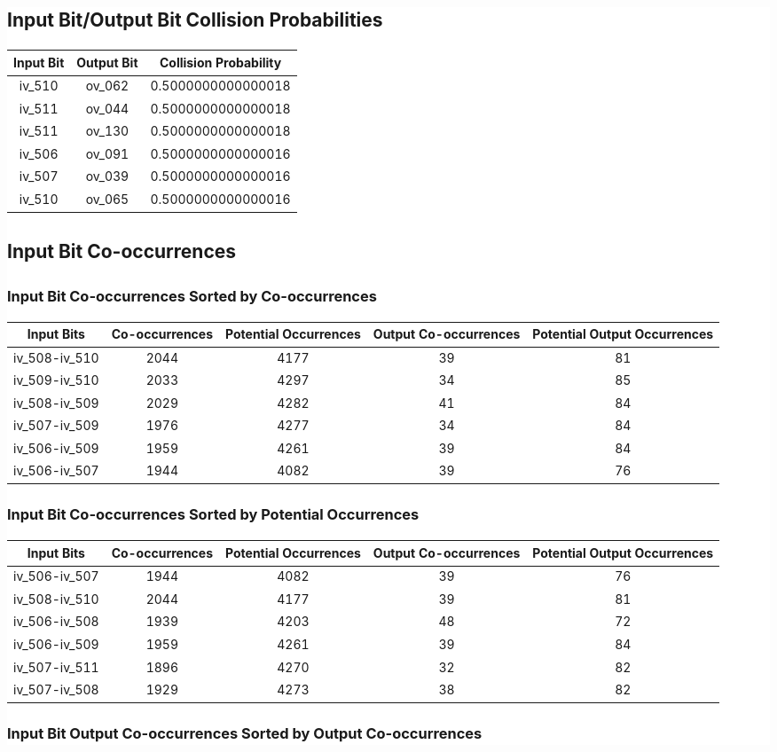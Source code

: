 ## Input Bit/Output Bit Collision Probabilities

| Input Bit | Output Bit | Collision Probability |
|:---------:|:----------:|:---------------------:|
| iv_510 | ov_062 | 0.5000000000000018 |
| iv_511 | ov_044 | 0.5000000000000018 |
| iv_511 | ov_130 | 0.5000000000000018 |
| iv_506 | ov_091 | 0.5000000000000016 |
| iv_507 | ov_039 | 0.5000000000000016 |
| iv_510 | ov_065 | 0.5000000000000016 |

## Input Bit Co-occurrences

### Input Bit Co-occurrences Sorted by Co-occurrences

| Input Bits | Co-occurrences | Potential Occurrences | Output Co-occurrences | Potential Output Occurrences |
|:----------:|:--------------:|:---------------------:|:---------------------:|:----------------------------:|
| iv_508-iv_510 | 2044 | 4177 | 39 | 81 |
| iv_509-iv_510 | 2033 | 4297 | 34 | 85 |
| iv_508-iv_509 | 2029 | 4282 | 41 | 84 |
| iv_507-iv_509 | 1976 | 4277 | 34 | 84 |
| iv_506-iv_509 | 1959 | 4261 | 39 | 84 |
| iv_506-iv_507 | 1944 | 4082 | 39 | 76 |

### Input Bit Co-occurrences Sorted by Potential Occurrences

| Input Bits | Co-occurrences | Potential Occurrences | Output Co-occurrences | Potential Output Occurrences |
|:----------:|:--------------:|:---------------------:|:---------------------:|:----------------------------:|
| iv_506-iv_507 | 1944 | 4082 | 39 | 76 |
| iv_508-iv_510 | 2044 | 4177 | 39 | 81 |
| iv_506-iv_508 | 1939 | 4203 | 48 | 72 |
| iv_506-iv_509 | 1959 | 4261 | 39 | 84 |
| iv_507-iv_511 | 1896 | 4270 | 32 | 82 |
| iv_507-iv_508 | 1929 | 4273 | 38 | 82 |

### Input Bit Output Co-occurrences Sorted by Output Co-occurrences
